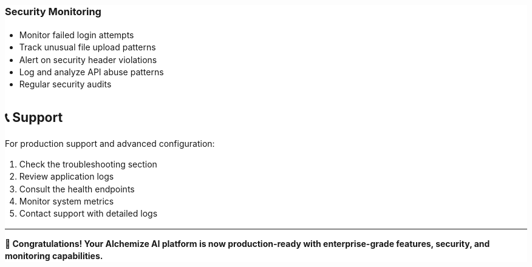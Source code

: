 ### Security Monitoring

- Monitor failed login attempts
- Track unusual file upload patterns
- Alert on security header violations
- Log and analyze API abuse patterns
- Regular security audits

## 📞 Support

For production support and advanced configuration:

1. Check the troubleshooting section
2. Review application logs
3. Consult the health endpoints
4. Monitor system metrics
5. Contact support with detailed logs

---

**🎉 Congratulations! Your Alchemize AI platform is now production-ready with enterprise-grade features, security, and monitoring capabilities.**